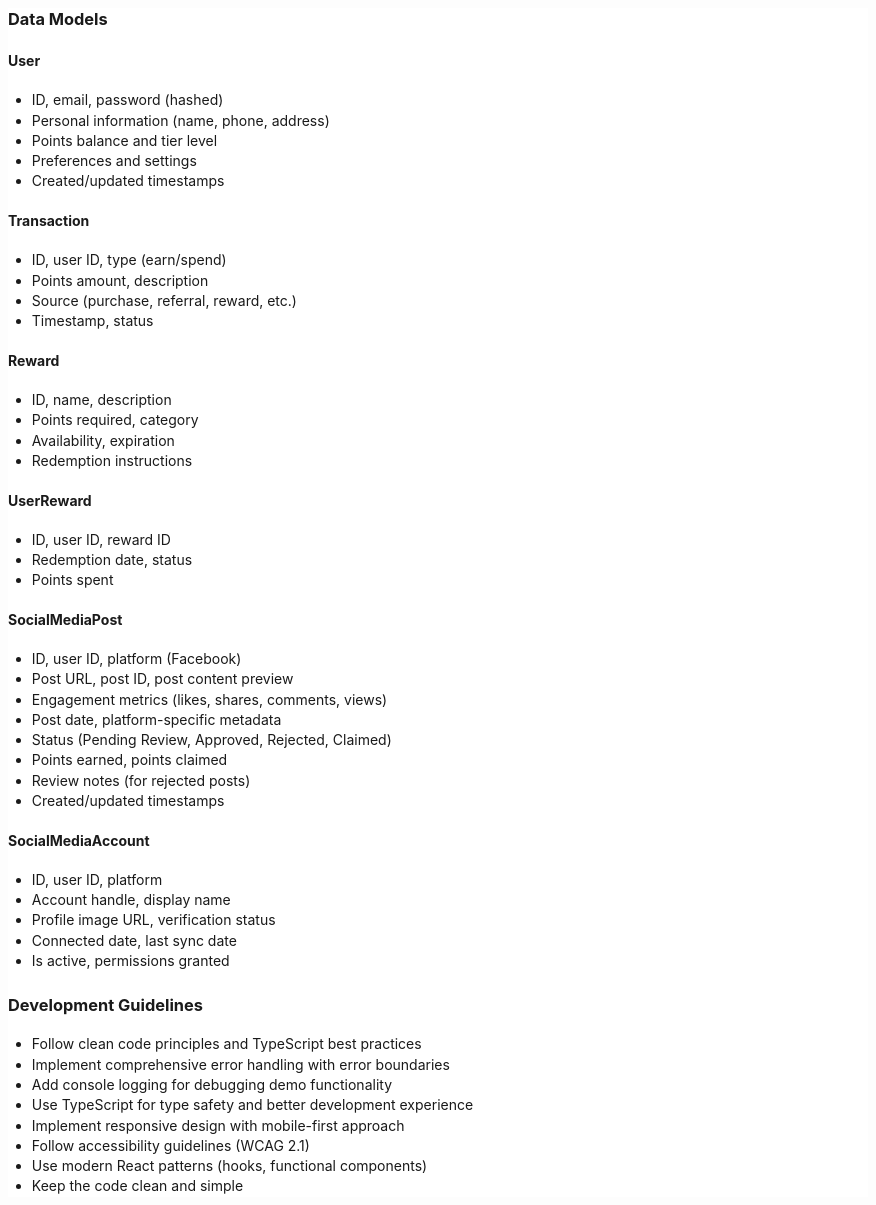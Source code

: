 ### Data Models

#### User
- ID, email, password (hashed)
- Personal information (name, phone, address)
- Points balance and tier level
- Preferences and settings
- Created/updated timestamps

#### Transaction
- ID, user ID, type (earn/spend)
- Points amount, description
- Source (purchase, referral, reward, etc.)
- Timestamp, status

#### Reward
- ID, name, description
- Points required, category
- Availability, expiration
- Redemption instructions

#### UserReward
- ID, user ID, reward ID
- Redemption date, status
- Points spent

#### SocialMediaPost
- ID, user ID, platform (Facebook)
- Post URL, post ID, post content preview
- Engagement metrics (likes, shares, comments, views)
- Post date, platform-specific metadata
- Status (Pending Review, Approved, Rejected, Claimed)
- Points earned, points claimed
- Review notes (for rejected posts)
- Created/updated timestamps

#### SocialMediaAccount
- ID, user ID, platform
- Account handle, display name
- Profile image URL, verification status
- Connected date, last sync date
- Is active, permissions granted

### Development Guidelines
- Follow clean code principles and TypeScript best practices
- Implement comprehensive error handling with error boundaries
- Add console logging for debugging demo functionality
- Use TypeScript for type safety and better development experience
- Implement responsive design with mobile-first approach
- Follow accessibility guidelines (WCAG 2.1)
- Use modern React patterns (hooks, functional components)
- Keep the code clean and simple
